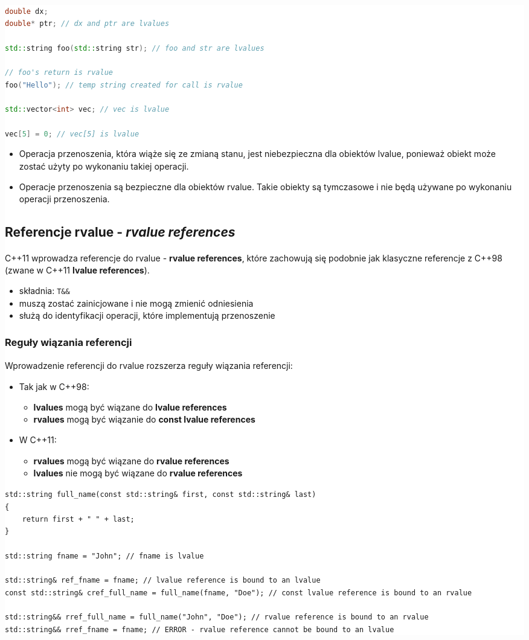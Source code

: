```c++
double dx;
double* ptr; // dx and ptr are lvalues

std::string foo(std::string str); // foo and str are lvalues

// foo's return is rvalue
foo("Hello"); // temp string created for call is rvalue

std::vector<int> vec; // vec is lvalue

vec[5] = 0; // vec[5] is lvalue
```

* Operacja przenoszenia, która wiąże się ze zmianą stanu, jest niebezpieczna dla obiektów lvalue, ponieważ obiekt może zostać użyty po wykonaniu
takiej operacji.

* Operacje przenoszenia są bezpieczne dla obiektów rvalue. Takie obiekty są tymczasowe i nie będą używane po wykonaniu operacji przenoszenia.

## Referencje rvalue - *rvalue references*

C++11 wprowadza referencje do rvalue - **rvalue references**, które zachowują się podobnie jak klasyczne referencje z C++98 (zwane w C++11 **lvalue references**).

- składnia: `T&&`
- muszą zostać zainicjowane i nie mogą zmienić odniesienia
- służą do identyfikacji operacji, które implementują przenoszenie

### Reguły wiązania referencji

Wprowadzenie referencji do rvalue rozszerza reguły wiązania referencji:

* Tak jak w C++98:

  - **lvalues** mogą być wiązane do **lvalue references**
  - **rvalues** mogą być wiązanie do **const lvalue references**

* W C++11:

  - **rvalues** mogą być wiązane do **rvalue references**
  - **lvalues** nie mogą być wiązane do **rvalue references**

```{code-block} cpp
std::string full_name(const std::string& first, const std::string& last)
{
    return first + " " + last;
}

std::string fname = "John"; // fname is lvalue

std::string& ref_fname = fname; // lvalue reference is bound to an lvalue
const std::string& cref_full_name = full_name(fname, "Doe"); // const lvalue reference is bound to an rvalue

std::string&& rref_full_name = full_name("John", "Doe"); // rvalue reference is bound to an rvalue
std::string&& rref_fname = fname; // ERROR - rvalue reference cannot be bound to an lvalue
```
